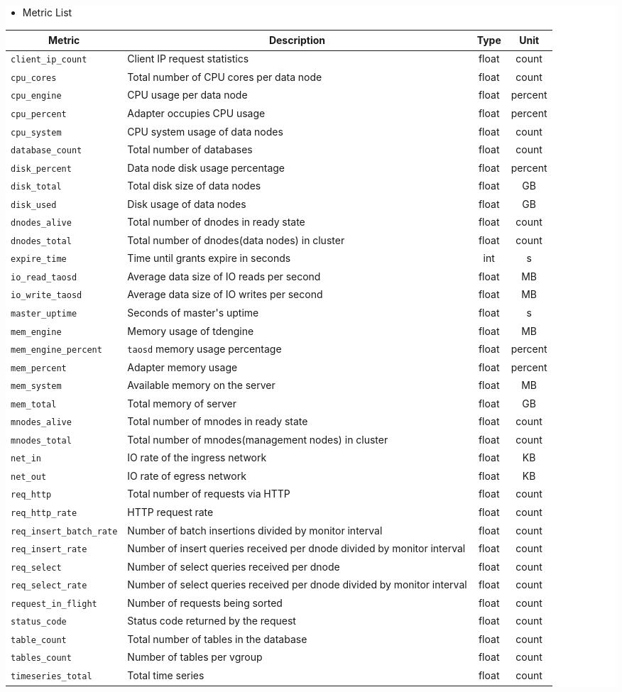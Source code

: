 - Metric List


| Metric | Description | Type | Unit |
| ---- |---- | :---:    | :----: |
|`client_ip_count`|Client IP request statistics|float|count|
|`cpu_cores`|Total number of CPU cores per data node|float|count|
|`cpu_engine`|CPU usage per data node|float|percent|
|`cpu_percent`|Adapter occupies CPU usage|float|percent|
|`cpu_system`|CPU system usage of data nodes|float|count|
|`database_count`|Total number of databases|float|count|
|`disk_percent`|Data node disk usage percentage|float|percent|
|`disk_total`|Total disk size of data nodes|float|GB|
|`disk_used`|Disk usage of data nodes|float|GB|
|`dnodes_alive`|Total number of dnodes in ready state|float|count|
|`dnodes_total`|Total number of dnodes(data nodes) in cluster|float|count|
|`expire_time`|Time until grants expire in seconds|int|s|
|`io_read_taosd`|Average data size of IO reads per second|float|MB|
|`io_write_taosd`|Average data size of IO writes per second|float|MB|
|`master_uptime`|Seconds of master's uptime|float|s|
|`mem_engine`|Memory usage of tdengine|float|MB|
|`mem_engine_percent`|`taosd` memory usage percentage|float|percent|
|`mem_percent`|Adapter memory usage|float|percent|
|`mem_system`|Available memory on the server|float|MB|
|`mem_total`|Total memory of server|float|GB|
|`mnodes_alive`|Total number of mnodes in ready state|float|count|
|`mnodes_total`|Total number of mnodes(management nodes) in cluster|float|count|
|`net_in`|IO rate of the ingress network|float|KB|
|`net_out`|IO rate of egress network|float|KB|
|`req_http`|Total number of requests via HTTP|float|count|
|`req_http_rate`|HTTP request rate|float|count|
|`req_insert_batch_rate`|Number of batch insertions divided by monitor interval|float|count|
|`req_insert_rate`|Number of insert queries received per dnode divided by monitor interval|float|count|
|`req_select`|Number of select queries received per dnode|float|count|
|`req_select_rate`|Number of select queries received per dnode divided by monitor interval|float|count|
|`request_in_flight`|Number of requests being sorted|float|count|
|`status_code`|Status code returned by the request|float|count|
|`table_count`|Total number of tables in the database|float|count|
|`tables_count`|Number of tables per vgroup|float|count|
|`timeseries_total`|Total time series|float|count|